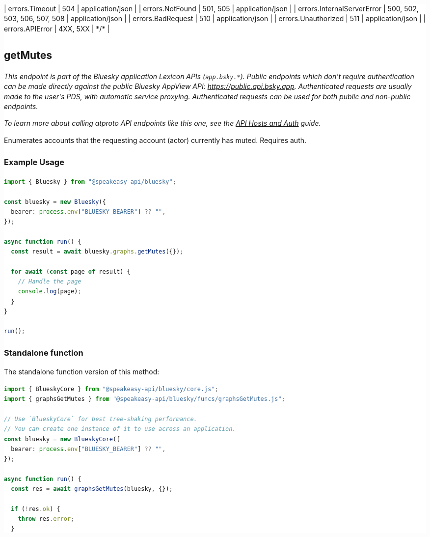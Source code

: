 | errors.Timeout                                     | 504                                                | application/json                                   |
| errors.NotFound                                    | 501, 505                                           | application/json                                   |
| errors.InternalServerError                         | 500, 502, 503, 506, 507, 508                       | application/json                                   |
| errors.BadRequest                                  | 510                                                | application/json                                   |
| errors.Unauthorized                                | 511                                                | application/json                                   |
| errors.APIError                                    | 4XX, 5XX                                           | \*/\*                                              |

## getMutes

*This endpoint is part of the Bluesky application Lexicon APIs (`app.bsky.*`). Public endpoints which don't require authentication can be made directly against the public Bluesky AppView API: https://public.api.bsky.app. Authenticated requests are usually made to the user's PDS, with automatic service proxying. Authenticated requests can be used for both public and non-public endpoints.*

*To learn more about calling atproto API endpoints like this one, see the [API Hosts and Auth](/docs/advanced-guides/api-directory) guide.*

Enumerates accounts that the requesting account (actor) currently has muted. Requires auth.

### Example Usage

```typescript
import { Bluesky } from "@speakeasy-api/bluesky";

const bluesky = new Bluesky({
  bearer: process.env["BLUESKY_BEARER"] ?? "",
});

async function run() {
  const result = await bluesky.graphs.getMutes({});

  for await (const page of result) {
    // Handle the page
    console.log(page);
  }
}

run();
```

### Standalone function

The standalone function version of this method:

```typescript
import { BlueskyCore } from "@speakeasy-api/bluesky/core.js";
import { graphsGetMutes } from "@speakeasy-api/bluesky/funcs/graphsGetMutes.js";

// Use `BlueskyCore` for best tree-shaking performance.
// You can create one instance of it to use across an application.
const bluesky = new BlueskyCore({
  bearer: process.env["BLUESKY_BEARER"] ?? "",
});

async function run() {
  const res = await graphsGetMutes(bluesky, {});

  if (!res.ok) {
    throw res.error;
  }

```

[hook-guide]: ../../../REACT_QUERY.md
[hook-guide]: ../../../REACT_QUERY.md
[hook-guide]: ../../../REACT_QUERY.md
[hook-guide]: ../../../REACT_QUERY.md
[hook-guide]: ../../../REACT_QUERY.md
[hook-guide]: ../../../REACT_QUERY.md
[hook-guide]: ../../../REACT_QUERY.md
